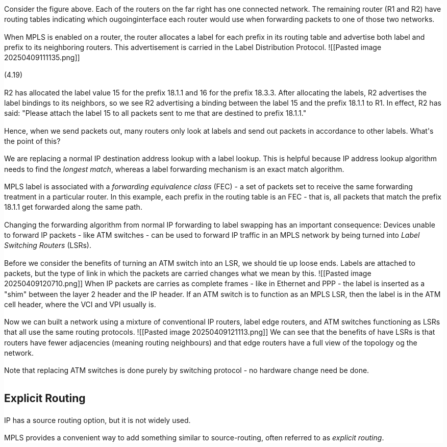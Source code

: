 Consider the figure above. Each of the routers on the far right has one connected network. The remaining router (R1 and R2) have routing tables indicating which ougoinginterface each router would use when forwarding packets to one of those two networks. 

When MPLS is enabled on a router, the router allocates a label for each prefix in its routing table and advertise both label and prefix to its neighboring routers. This advertisement is carried in the Label Distribution Protocol. 
![[Pasted image 20250409111135.png]]

(4.19)

R2 has allocated the label value 15 for the prefix 18.1.1 and 16 for the prefix 18.3.3. After allocating the labels, R2 advertises the label bindings to its neighbors, so we see R2 advertising a binding between the label 15 and the prefix 18.1.1 to R1. In effect, R2 has said: "Please attach the label 15 to all packets sent to me that are destined to prefix 18.1.1."

Hence, when we send packets out, many routers only look at labels and send out packets in accordance to other labels. What's the point of this? 

We are replacing a normal IP destination address lookup with a label lookup. This is helpful because IP address lookup algorithm needs to find the *longest match*, whereas a label forwarding mechanism is an exact match algorithm. 

MPLS label is associated with a *forwarding equivalence class* (FEC) - a set of packets set to receive the same forwarding treatment in a particular router. In this example, each prefix in the routing table is an FEC - that is, all packets that match the prefix 18.1.1 get forwarded along the same path. 

Changing the forwarding algorithm from normal IP forwarding to label swapping has an important consequence: Devices unable to forward IP packets - like ATM switches - can be used to forward IP traffic in an MPLS network by being turned into *Label Switching Routers* (LSRs). 

Before we consider the benefits of turning an ATM switch into an LSR, we should tie up loose ends. Labels are attached to packets, but the type of link in which the packets are carried changes what we mean by this. 
![[Pasted image 20250409120710.png]]
When IP packets are carries as complete frames - like in Ethernet and PPP - the label is inserted as a "shim" between the layer 2 header and the IP header. If an ATM switch is to function as an MPLS LSR, then the label is in the ATM cell header, where the VCI and VPI usually is. 

Now we can built a network using a mixture of conventional IP routers, label edge routers, and ATM switches functioning as LSRs that all use the same routing protocols.
![[Pasted image 20250409121113.png]]
We can see that the benefits of have LSRs is that routers have fewer adjacencies (meaning routing neighbours)  and that edge routers have a full view of the topology og the network. 

Note that replacing ATM switches is done purely by switching protocol - no hardware change need be done. 

## Explicit Routing

IP has a source routing option, but it is not widely used. 

MPLS provides a convenient way to add something similar to source-routing, often referred to as *explicit routing*. 
